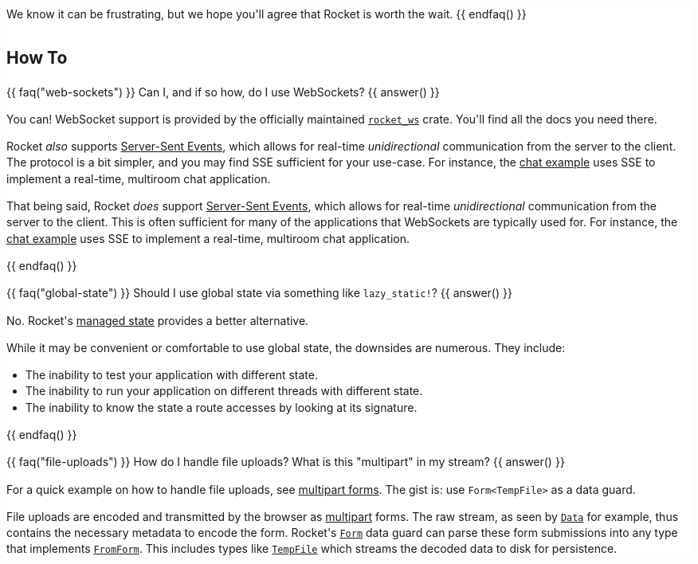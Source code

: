 We know it can be frustrating, but we hope you'll agree that Rocket is worth the
wait.
{{ endfaq() }}

## How To

{{ faq("web-sockets") }}
Can I, and if so how, do I use WebSockets?
{{ answer() }}

You can! WebSocket support is provided by the officially maintained
[`rocket_ws`](@api/master/rocket_ws/) crate. You'll find all the docs you need
there.

Rocket _also_ supports [Server-Sent Events], which allows for real-time
_unidirectional_ communication from the server to the client. The protocol is a
bit simpler, and you may find SSE sufficient for your use-case. For instance,
the [chat example] uses SSE to implement a real-time, multiroom chat
application.

That being said, Rocket _does_ support [Server-Sent Events], which allows for
real-time _unidirectional_ communication from the server to the client. This is
often sufficient for many of the applications that WebSockets are typically used
for. For instance, the [chat example] uses SSE to implement a real-time,
multiroom chat application.

[working on it]: https://github.com/rwf2/Rocket/issues/90
[Server-Sent Events]: @api/master/rocket/response/stream/struct.EventStream.html
[chat example]: @git/master/examples/chat
{{ endfaq() }}

{{ faq("global-state") }}
Should I use global state via something like `lazy_static!`?
{{ answer() }}

No. Rocket's [managed state] provides a better alternative.

While it may be convenient or comfortable to use global state, the downsides are
numerous. They include:

  * The inability to test your application with different state.
  * The inability to run your application on different threads with different
    state.
  * The inability to know the state a route accesses by looking at its
    signature.

[managed state]: ../state/#managed-state
{{ endfaq() }}

{{ faq("file-uploads") }}
How do I handle file uploads? What is this "multipart" in my stream?
{{ answer() }}

For a quick example on how to handle file uploads, see [multipart forms]. The
gist is: use `Form<TempFile>` as a data guard.

File uploads are encoded and transmitted by the browser as [multipart] forms.
The raw stream, as seen by [`Data`] for example, thus contains the necessary
metadata to encode the form. Rocket's [`Form`] data guard can parse these form
submissions into any type that implements [`FromForm`]. This includes types like
[`TempFile`] which streams the decoded data to disk for persistence.


[comment on the discussion thread]: https://github.com/rwf2/Rocket/discussions/1836
[`rocket_dyn_templates`]: @api/master/rocket_dyn_templates/
[`rocket_db_pools`]: @api/master/rocket_db_pools/
[request-local state]: ../state/#request-local-state
[Vaultwarden]: https://github.com/dani-garcia/vaultwarden
[Conduit]: https://conduit.rs/
[Rust-Lang.org]: https://www.rust-lang.org/
[Plume]: https://github.com/Plume-org/Plume
[Hagrid]: https://gitlab.com/keys.openpgp.org/hagrid
[SourceGraph Syntax Highlighter]: https://github.com/sourcegraph/sourcegraph/tree/main/docker-images/syntax-highlighter
[Let us know]: https://github.com/rwf2/Rocket/discussions/categories/show-and-tell
[Revolt]: https://github.com/revoltchat/backend
[multipart]: https://datatracker.ietf.org/doc/html/rfc7578
[multipart forms]: ../requests/#multipart
[`DataField`]: @api/master/rocket/form/struct.DataField.html
[`TempFile`]: @api/master/rocket/fs/enum.TempFile.html
[`DataField`]: @api/master/rocket/data/struct.Data.html
[`Form`]: @api/master/rocket/form/struct.Form.html
[`FromForm`]: @api/master/rocket/form/trait.FromForm.html
[`Data`]: @api/master/rocket/struct.Data.html
[philosophy]: ../introduction/#foreword
[`FromParam`]: @api/master/rocket/request/trait.FromParam.html
[`FromSegments`]: @api/master/rocket/request/trait.FromSegments.html
[`FromData`]: @api/master/rocket/data/trait.FromData.html
[`FromForm`]: @api/master/rocket/form/trait.FromForm.html
[`FromRequest`]: @api/master/rocket/request/trait.FromRequest.html
[`Responder`]: @api/master/rocket/response/trait.Responder.html
[`content`]: @api/master/rocket/response/content/index.html
[`status`]: @api/master/rocket/response/status/index.html
[`Header`]: @api/master/rocket/http/struct.Header.html
[`Json`]: @api/master/rocket/serde/json/struct.Json.html
[`Either<A, B>`]: https://docs.rs/either/1/either/enum.Either.html
[derive a custom `Responder`]: @api/master/rocket/derive.Responder.html
[`cargo-watch`]: https://github.com/watchexec/cargo-watch
[`watchexec`]: https://github.com/watchexec/watchexec
[`entr`]: http://eradman.com/entrproject/
[this note]: https://github.com/watchexec/cargo-watch/tree/b75ce2c260874dea480f4accfd46ab28709ec56a#restarting-an-application-only-if-the-buildcheck-succeeds
[`launch()`]: @api/master/rocket/struct.Rocket.html#method.launch